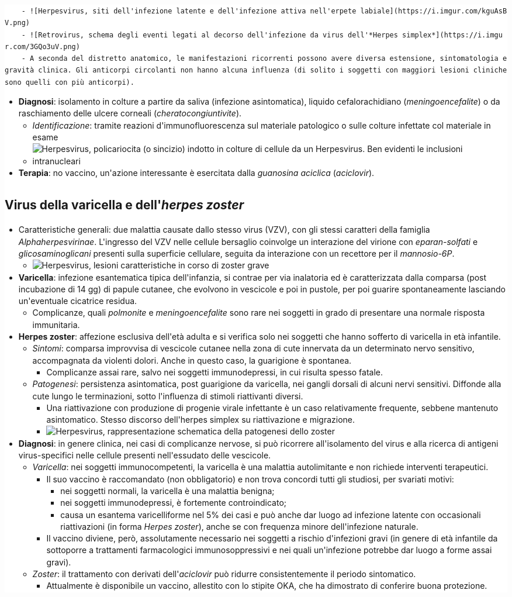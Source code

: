 		- ![Herpesvirus, siti dell'infezione latente e dell'infezione attiva nell'erpete labiale](https://i.imgur.com/kguAsBV.png)
		- ![Retrovirus, schema degli eventi legati al decorso dell'infezione da virus dell'*Herpes simplex*](https://i.imgur.com/3GQo3uV.png)
		- A seconda del distretto anatomico, le manifestazioni ricorrenti possono avere diversa estensione, sintomatologia e gravità clinica. Gli anticorpi circolanti non hanno alcuna influenza (di solito i soggetti con maggiori lesioni cliniche sono quelli con più anticorpi).
- **Diagnosi**: isolamento in colture a partire da saliva (infezione asintomatica), liquido cefalorachidiano (*meningoencefalite*) o da raschiamento delle ulcere corneali (*cheratocongiuntivite*).
	- *Identificazione*: tramite reazioni d'immunofluorescenza sul materiale patologico o sulle colture infettate col materiale in esame
	- ![Herpesvirus, policariocita (o sincizio) indotto in colture di cellule da un *Herpesvirus*. Ben evidenti le inclusioni intranucleari](https://i.imgur.com/ptgIlYZ.png)
- **Terapia**: no vaccino, un'azione interessante è esercitata dalla *guanosina aciclica* (*aciclovir*).

## Virus della varicella e dell'*herpes zoster*
- Caratteristiche generali: due malattia causate dallo stesso virus (VZV), con gli stessi caratteri della famiglia *Alphaherpesvirinae*. L'ingresso del VZV nelle cellule bersaglio coinvolge un interazione del virione con *eparan-solfati* e *glicosaminoglicani* presenti sulla superficie cellulare, seguita da interazione con un recettore per il *mannosio-6P*.
	- ![Herpesvirus, lesioni caratteristiche in corso di *zoster* grave](https://i.imgur.com/5VuHdG0.png)
- **Varicella**: infezione esantematica tipica dell'infanzia, si contrae per via inalatoria ed è caratterizzata dalla comparsa (post incubazione di 14 gg) di papule cutanee, che evolvono in vescicole e poi in pustole, per poi guarire spontaneamente lasciando un'eventuale cicatrice residua.
	- Complicanze, quali *polmonite* e *meningoencefalite* sono rare nei soggetti in grado di presentare una normale risposta immunitaria.
- **Herpes zoster**: affezione esclusiva dell'età adulta e si verifica solo nei soggetti che hanno sofferto di varicella in età infantile.
	- *Sintomi*: comparsa improvvisa di vescicole cutanee nella zona di cute innervata da un determinato nervo sensitivo, accompagnata da violenti dolori. Anche in questo caso, la guarigione è spontanea.
		- Complicanze assai rare, salvo nei soggetti immunodepressi, in cui risulta spesso fatale.
	- *Patogenesi*: persistenza asintomatica, post guarigione da varicella, nei gangli dorsali di alcuni nervi sensitivi. Diffonde alla cute lungo le terminazioni, sotto l'influenza di stimoli riattivanti diversi.
		- Una riattivazione con produzione di progenie virale infettante è un caso relativamente frequente, sebbene mantenuto asintomatico. Stesso discorso dell'herpes simplex su riattivazione e migrazione.
		- ![Herpesvirus, rappresentazione schematica della patogenesi dello zoster](https://i.imgur.com/JUjOeQn.png)
- **Diagnosi**: in genere clinica, nei casi di complicanze nervose, si può ricorrere all'isolamento del virus e alla ricerca di antigeni virus-specifici nelle cellule presenti nell'essudato delle vescicole.
	- *Varicella*: nei soggetti immunocompetenti, la varicella è una malattia autolimitante e non richiede interventi terapeutici.
		- Il suo vaccino è raccomandato (non obbligatorio) e non trova concordi tutti gli studiosi, per svariati motivi:
			- nei soggetti normali, la varicella è una malattia benigna;
			- nei soggetti immunodepressi, è fortemente controindicato;
			- causa un esantema varicelliforme nel 5% dei casi e può anche dar luogo ad infezione latente con occasionali riattivazioni (in forma *Herpes zoster*), anche se con frequenza minore dell'infezione naturale.
		- Il vaccino diviene, però, assolutamente necessario nei soggetti a rischio d'infezioni gravi (in genere di età infantile da sottoporre a trattamenti farmacologici immunosoppressivi e nei quali un'infezione potrebbe dar luogo a forme assai gravi).
	- *Zoster*: il trattamento con derivati dell'*aciclovir* può ridurre consistentemente il periodo sintomatico.
		- Attualmente è disponibile un vaccino, allestito con lo stipite OKA, che ha dimostrato di conferire buona protezione.
